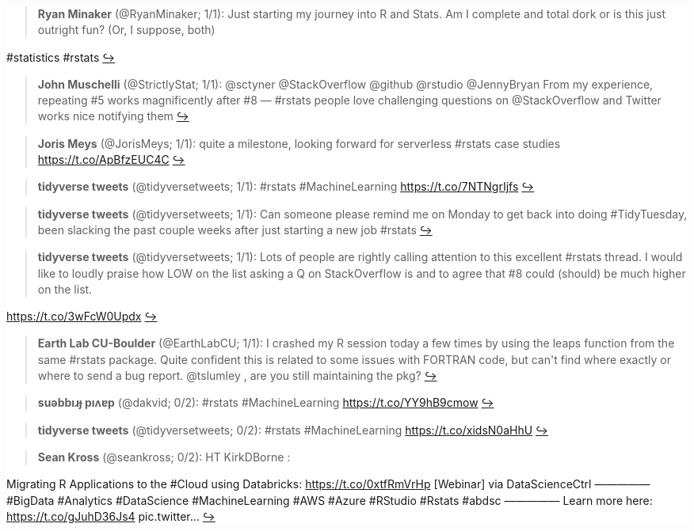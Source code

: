 


> **Ryan Minaker** (@RyanMinaker; 1/1): Just starting my journey into R and Stats. Am I complete and total dork or is this just outright fun? (Or, I suppose, both)
>
#statistics #rstats  [&#8618;](https://twitter.com/dataandme/status/1195482196154306560)




> **John Muschelli** (@StrictlyStat; 1/1): @sctyner @StackOverflow @github @rstudio @JennyBryan From my experience, repeating #5 works magnificently after #8 — #rstats people love challenging questions on @StackOverflow and Twitter works nice notifying them  [&#8618;](https://twitter.com/dataandme/status/1195474078758526977)




> **Joris Meys** (@JorisMeys; 1/1): quite a milestone, looking forward for serverless #rstats case studies https://t.co/ApBfzEUC4C  [&#8618;](https://twitter.com/dataandme/status/1195456006186323969)




> **tidyverse tweets** (@tidyversetweets; 1/1): #rstats #MachineLearning 
https://t.co/7NTNgrIjfs  [&#8618;](https://twitter.com/dataandme/status/1195452302859153408)




> **tidyverse tweets** (@tidyversetweets; 1/1): Can someone please remind me on Monday to get back into doing #TidyTuesday, been slacking the past couple weeks after just starting a new job #rstats  [&#8618;](https://twitter.com/dataandme/status/1195452329971060736)




> **tidyverse tweets** (@tidyversetweets; 1/1): Lots of people are rightly calling attention to this excellent #rstats thread. I would like to loudly praise how LOW on the list asking a Q on StackOverflow is and to agree that #8 could (should) be much higher on the list.
>
https://t.co/3wFcW0Updx  [&#8618;](https://twitter.com/dataandme/status/1195447867885834241)




> **Earth Lab CU-Boulder** (@EarthLabCU; 1/1): I crashed my R session today a few times by using the leaps function from the same #rstats package. Quite confident this is related to some issues with FORTRAN code, but can't find where exactly or where to send a bug report.  @tslumley , are you still maintaining the pkg?  [&#8618;](https://twitter.com/dataandme/status/1195429735456747520)




> **suǝbbıɹɟ pıʌɐp** (@dakvid; 0/2): #rstats #MachineLearning 
https://t.co/YY9hB9cmow  [&#8618;](https://twitter.com/dataandme/status/1195453248985059328)




> **tidyverse tweets** (@tidyversetweets; 0/2): #rstats #MachineLearning 
https://t.co/xidsN0aHhU  [&#8618;](https://twitter.com/dataandme/status/1195453849902956549)




> **Sean Kross** (@seankross; 0/2): HT KirkDBorne :
>
Migrating R Applications to the #Cloud using Databricks: https://t.co/0xtfRmVrHp [Webinar] via DataScienceCtrl
—————#BigData #Analytics #DataScience #MachineLearning #AWS #Azure #RStudio #Rstats #abdsc
—————
Learn more here: https://t.co/gJuhD36Js4 pic.twitter…  [&#8618;](https://twitter.com/dataandme/status/1195440623953874946)
